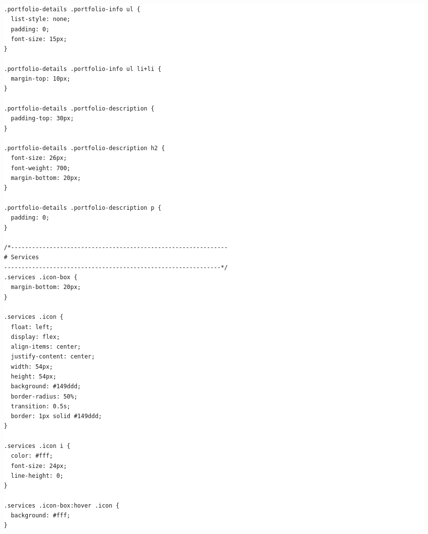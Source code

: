    .portfolio-details .portfolio-info ul {
      list-style: none;
      padding: 0;
      font-size: 15px;
    }
    
    .portfolio-details .portfolio-info ul li+li {
      margin-top: 10px;
    }
    
    .portfolio-details .portfolio-description {
      padding-top: 30px;
    }
    
    .portfolio-details .portfolio-description h2 {
      font-size: 26px;
      font-weight: 700;
      margin-bottom: 20px;
    }
    
    .portfolio-details .portfolio-description p {
      padding: 0;
    }
    
    /*--------------------------------------------------------------
    # Services
    --------------------------------------------------------------*/
    .services .icon-box {
      margin-bottom: 20px;
    }
    
    .services .icon {
      float: left;
      display: flex;
      align-items: center;
      justify-content: center;
      width: 54px;
      height: 54px;
      background: #149ddd;
      border-radius: 50%;
      transition: 0.5s;
      border: 1px solid #149ddd;
    }
    
    .services .icon i {
      color: #fff;
      font-size: 24px;
      line-height: 0;
    }
    
    .services .icon-box:hover .icon {
      background: #fff;
    }
    